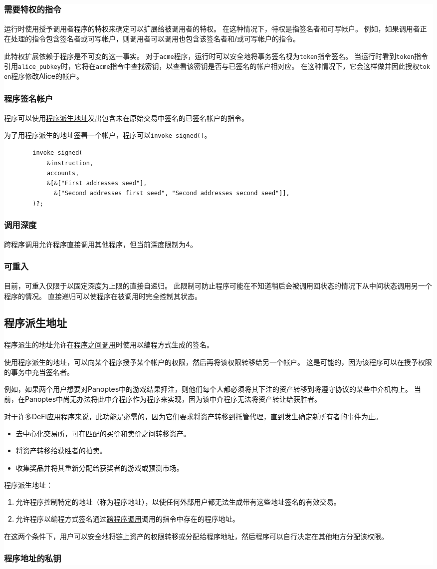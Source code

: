 ### 需要特权的指令

运行时使用授予调用者程序的特权来确定可以扩展给被调用者的特权。 在这种情况下，特权是指签名者和可写帐户。 例如，如果调用者正在处理的指令包含签名者或可写帐户，则调用者可以调用也包含该签名者和/或可写帐户的指令。

此特权扩展依赖于程序是不可变的这一事实。 对于`acme`程序，运行时可以安全地将事务签名视为`token`指令签名。 当运行时看到`token`指令引用`alice_pubkey`时，它将在`acme`指令中查找密钥，以查看该密钥是否与已签名的帐户相对应。 在这种情况下，它会这样做并因此授权`token`程序修改Alice的帐户。

### 程序签名帐户

程序可以使用[程序派生地址](#program-derived-addresses)发出包含未在原始交易中签名的已签名帐户的指令。

为了用程序派生的地址签署一个帐户，程序可以`invoke_signed()`。

```rust,ignore
        invoke_signed(
            &instruction,
            accounts,
            &[&["First addresses seed"],
              &["Second addresses first seed", "Second addresses second seed"]],
        )?;
```

### 调用深度

跨程序调用允许程序直接调用其他程序，但当前深度限制为4。

### 可重入

目前，可重入仅限于以固定深度为上限的直接自递归。 此限制可防止程序可能在不知道稍后会被调用回状态的情况下从中间状态调用另一个程序的情况。 直接递归可以使程序在被调用时完全控制其状态。

## 程序派生地址

程序派生的地址允许在[程序之间调用](#cross-program-invocations)时使用以编程方式生成的签名。

使用程序派生的地址，可以向某个程序授予某个帐户的权限，然后再将该权限转移给另一个帐户。 这是可能的，因为该程序可以在授予权限的事务中充当签名者。

例如，如果两个用户想要对Panoptes中的游戏结果押注，则他们每个人都必须将其下注的资产转移到将遵守协议的某些中介机构上。 当前，在Panoptes中尚无办法将此中介程序作为程序来实现，因为该中介程序无法将资产转让给获胜者。

对于许多DeFi应用程序来说，此功能是必需的，因为它们要求将资产转移到托管代理，直到发生确定新所有者的事件为止。

- 去中心化交易所，可在匹配的买价和卖价之间转移资产。

- 将资产转移给获胜者的拍卖。

- 收集奖品并将其重新分配给获奖者的游戏或预测市场。

程序派生地址：

1. 允许程序控制特定的地址（称为程序地址），以使任何外部用户都无法生成带有这些地址签名的有效交易。

2. 允许程序以编程方式签名通过[跨程序调用](#cross-program-invocations)调用的指令中存在的程序地址。

在这两个条件下，用户可以安全地将链上资产的权限转移或分配给程序地址，然后程序可以自行决定在其他地方分配该权限。

### 程序地址的私钥
